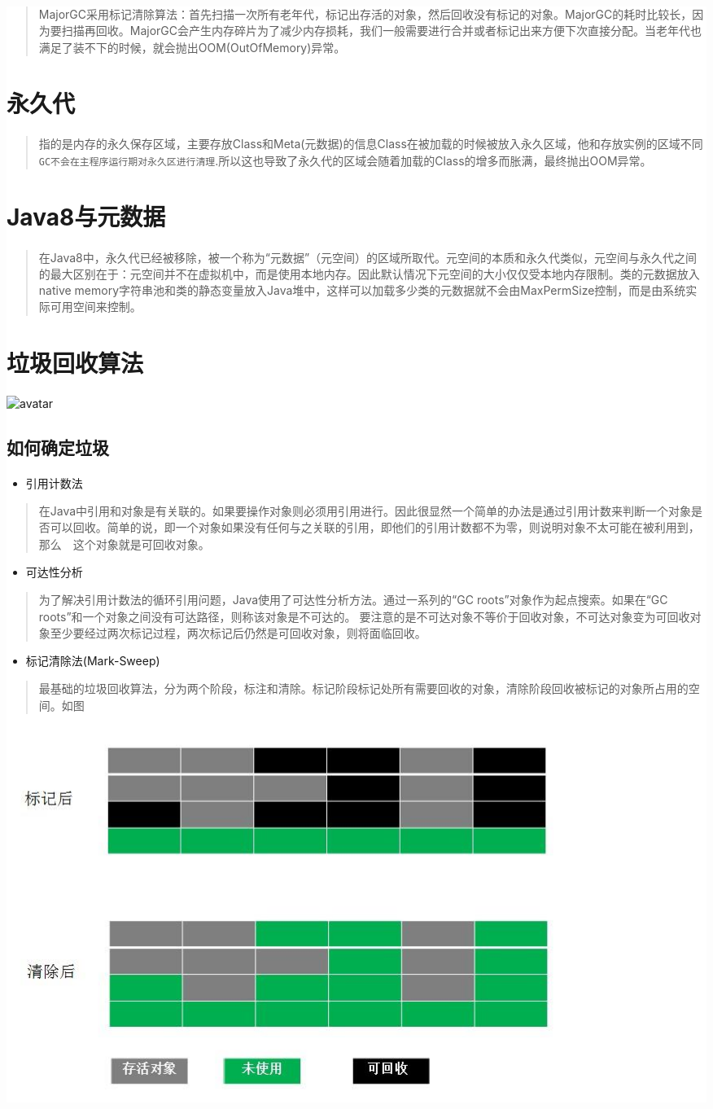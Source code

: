 >MajorGC采用标记清除算法：首先扫描一次所有老年代，标记出存活的对象，然后回收没有标记的对象。MajorGC的耗时比较长，因为要扫描再回收。MajorGC会产生内存碎片为了减少内存损耗，我们一般需要进行合并或者标记出来方便下次直接分配。当老年代也满足了装不下的时候，就会抛出OOM(OutOfMemory)异常。

# 永久代

>指的是内存的永久保存区域，主要存放Class和Meta(元数据)的信息Class在被加载的时候被放入永久区域，他和存放实例的区域不同　`GC不会在主程序运行期对永久区进行清理`.所以这也导致了永久代的区域会随着加载的Class的增多而胀满，最终抛出OOM异常。

# Java8与元数据

>在Java8中，永久代已经被移除，被一个称为“元数据”（元空间）的区域所取代。元空间的本质和永久代类似，元空间与永久代之间的最大区别在于：元空间并不在虚拟机中，而是使用本地内存。因此默认情况下元空间的大小仅仅受本地内存限制。类的元数据放入native memory字符串池和类的静态变量放入Java堆中，这样可以加载多少类的元数据就不会由MaxPermSize控制，而是由系统实际可用空间来控制。

# 垃圾回收算法
![avatar](/resource/img/jvmrubbakc.png)

## 如何确定垃圾
- 引用计数法
>在Java中引用和对象是有关联的。如果要操作对象则必须用引用进行。因此很显然一个简单的办法是通过引用计数来判断一个对象是否可以回收。简单的说，即一个对象如果没有任何与之关联的引用，即他们的引用计数都不为零，则说明对象不太可能在被利用到，那么　这个对象就是可回收对象。

- 可达性分析
>为了解决引用计数法的循环引用问题，Java使用了可达性分析方法。通过一系列的“GC roots”对象作为起点搜索。如果在“GC roots”和一个对象之间没有可达路径，则称该对象是不可达的。
要注意的是不可达对象不等价于回收对象，不可达对象变为可回收对象至少要经过两次标记过程，两次标记后仍然是可回收对象，则将面临回收。

- 标记清除法(Mark-Sweep)
>最基础的垃圾回收算法，分为两个阶段，标注和清除。标记阶段标记处所有需要回收的对象，清除阶段回收被标记的对象所占用的空间。如图

![avatar](/resource/img/mark_sweep.png)
